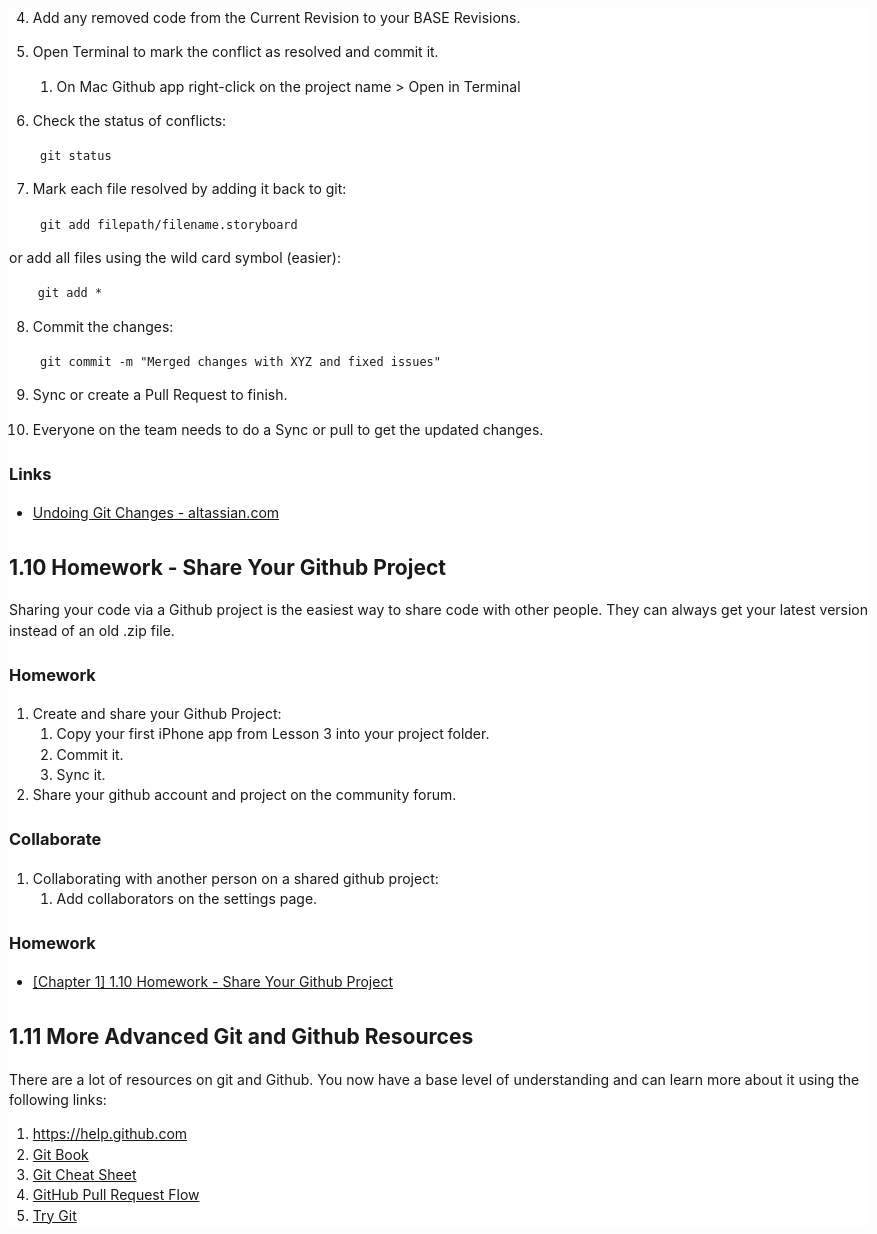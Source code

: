 4. Add any removed code from the Current Revision to your BASE Revisions.
5. Open Terminal to mark the conflict as resolved and commit it.
	1. On Mac Github app right-click on the project name > Open in Terminal
6. Check the status of conflicts:
		
		git status
		
7. Mark each file resolved by adding it back to git:
		
		git add filepath/filename.storyboard
or add all files using the wild card symbol (easier):

		git add *

8. Commit the changes:

		git commit -m "Merged changes with XYZ and fixed issues"

9. Sync or create a Pull Request to finish.

10. Everyone on the team needs to do a Sync or pull to get the updated changes.

### Links ###

* [Undoing Git Changes - altassian.com](https://www.atlassian.com/zh/git/tutorial/undoing-changes#!overview) 


## 1.10 Homework - Share Your Github Project ##

Sharing your code via a Github project is the easiest way to share code with other people. They can always get your latest version instead of an old .zip file.

### Homework ###

1. Create and share your Github Project:
	1. Copy your first iPhone app from Lesson 3 into your project folder.
	2. Commit it.
	3. Sync it.
2. Share your github account and project on the community forum.

### Collaborate ###

1. Collaborating with another person on a shared github project:
	1. Add collaborators on the settings page.

### Homework ###

* [\[Chapter 1\] 1.10 Homework - Share Your Github Project](http://community.supereasyapps.com/t/chapter-5-1-10-homework-share-your-github-project/784)
  
  
## 1.11 More Advanced Git and Github Resources ##

There are a lot of resources on git and Github. You now have a base level of understanding and can learn more about it using the following links:

1. <https://help.github.com>
2. [Git Book](https://git-scm.com/doc)
3. [Git Cheat Sheet](https://training.github.com/kit/downloads/github-git-cheat-sheet.pdf)
4. [GitHub Pull Request Flow](https://guides.github.com/introduction/flow/)
5. [Try Git](https://try.github.io/levels/1/challenges/1)
